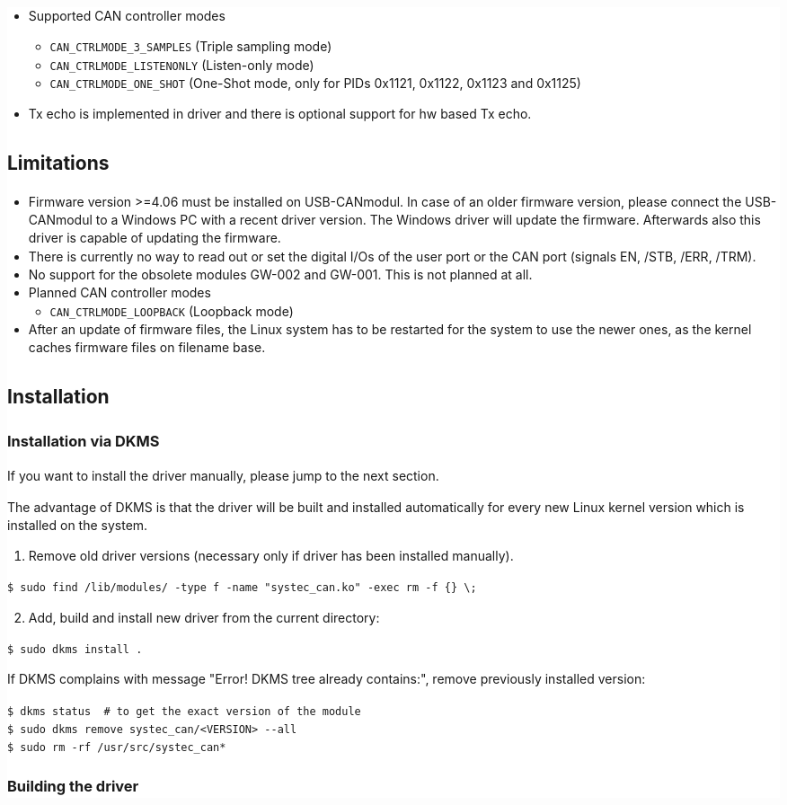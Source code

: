 * Supported CAN controller modes
  + `CAN_CTRLMODE_3_SAMPLES`  (Triple sampling mode)
  + `CAN_CTRLMODE_LISTENONLY` (Listen-only mode)
  + `CAN_CTRLMODE_ONE_SHOT` (One-Shot mode, only for PIDs 0x1121, 0x1122, 0x1123 and 0x1125)

* Tx echo is implemented in driver and there is optional support for
  hw based Tx echo.


## Limitations

* Firmware version >=4.06 must be installed on USB-CANmodul.
  In case of an older firmware version, please connect the USB-CANmodul to a
  Windows PC with a recent driver version. The Windows driver will update the
  firmware. Afterwards also this driver is capable of updating the firmware.
* There is currently no way to read out or set the digital I/Os of the
  user port or the CAN port (signals EN, /STB, /ERR, /TRM).
* No support for the obsolete modules GW-002 and GW-001.
  This is not planned at all.
* Planned CAN controller modes
  + `CAN_CTRLMODE_LOOPBACK`   (Loopback mode)
* After an update of firmware files, the Linux system has to be restarted
  for the system to use the newer ones, as the kernel caches firmware files
  on filename base.

## Installation

### Installation via DKMS

If you want to install the driver manually, please jump to the next section.

The advantage of DKMS is that the driver will be built and installed
automatically for every new Linux kernel version which is installed on the
system.

1. Remove old driver versions
   (necessary only if driver has been installed manually).
```shell
$ sudo find /lib/modules/ -type f -name "systec_can.ko" -exec rm -f {} \;
```

2. Add, build and install new driver from the current directory:
```shell
$ sudo dkms install .
```

If DKMS complains with message "Error! DKMS tree already contains:", remove
previously installed version:
```shell
$ dkms status  # to get the exact version of the module
$ sudo dkms remove systec_can/<VERSION> --all
$ sudo rm -rf /usr/src/systec_can*
```

### Building the driver
